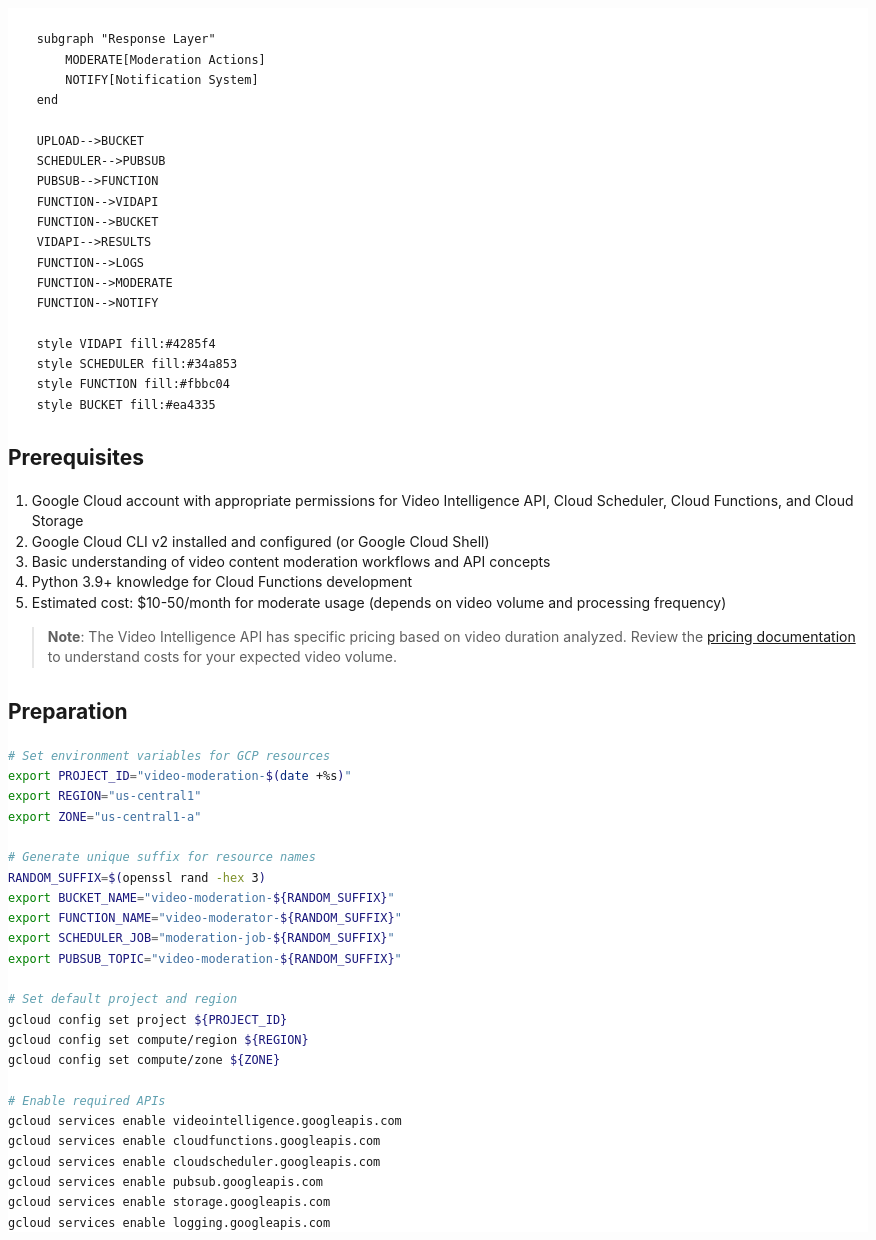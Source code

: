 ```mermaid
    
    subgraph "Response Layer"
        MODERATE[Moderation Actions]
        NOTIFY[Notification System]
    end
    
    UPLOAD-->BUCKET
    SCHEDULER-->PUBSUB
    PUBSUB-->FUNCTION
    FUNCTION-->VIDAPI
    FUNCTION-->BUCKET
    VIDAPI-->RESULTS
    FUNCTION-->LOGS
    FUNCTION-->MODERATE
    FUNCTION-->NOTIFY
    
    style VIDAPI fill:#4285f4
    style SCHEDULER fill:#34a853
    style FUNCTION fill:#fbbc04
    style BUCKET fill:#ea4335
```

## Prerequisites

1. Google Cloud account with appropriate permissions for Video Intelligence API, Cloud Scheduler, Cloud Functions, and Cloud Storage
2. Google Cloud CLI v2 installed and configured (or Google Cloud Shell)
3. Basic understanding of video content moderation workflows and API concepts
4. Python 3.9+ knowledge for Cloud Functions development
5. Estimated cost: $10-50/month for moderate usage (depends on video volume and processing frequency)

> **Note**: The Video Intelligence API has specific pricing based on video duration analyzed. Review the [pricing documentation](https://cloud.google.com/video-intelligence/pricing) to understand costs for your expected video volume.

## Preparation

```bash
# Set environment variables for GCP resources
export PROJECT_ID="video-moderation-$(date +%s)"
export REGION="us-central1"
export ZONE="us-central1-a"

# Generate unique suffix for resource names
RANDOM_SUFFIX=$(openssl rand -hex 3)
export BUCKET_NAME="video-moderation-${RANDOM_SUFFIX}"
export FUNCTION_NAME="video-moderator-${RANDOM_SUFFIX}"
export SCHEDULER_JOB="moderation-job-${RANDOM_SUFFIX}"
export PUBSUB_TOPIC="video-moderation-${RANDOM_SUFFIX}"

# Set default project and region
gcloud config set project ${PROJECT_ID}
gcloud config set compute/region ${REGION}
gcloud config set compute/zone ${ZONE}

# Enable required APIs
gcloud services enable videointelligence.googleapis.com
gcloud services enable cloudfunctions.googleapis.com
gcloud services enable cloudscheduler.googleapis.com
gcloud services enable pubsub.googleapis.com
gcloud services enable storage.googleapis.com
gcloud services enable logging.googleapis.com
```